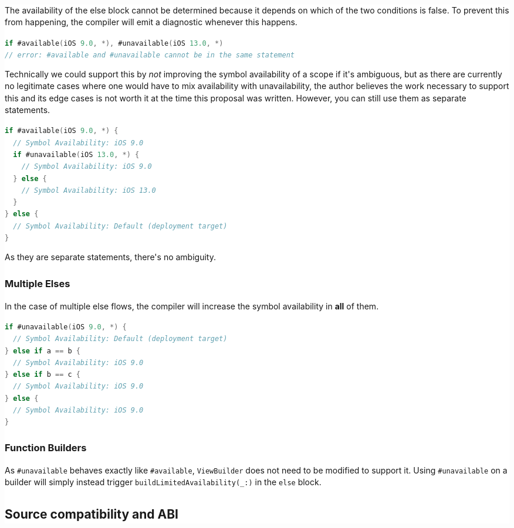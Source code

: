 The availability of the else block cannot be determined because it depends on which of the two conditions is false. To prevent this from happening, the compiler will emit a diagnostic whenever this happens.

```swift
if #available(iOS 9.0, *), #unavailable(iOS 13.0, *)
// error: #available and #unavailable cannot be in the same statement
```

Technically we could support this by *not* improving the symbol availability of a scope if it's ambiguous, but as there are currently no legitimate cases where one would have to mix availability with unavailability, the author believes the work necessary to support this and its edge cases is not worth it at the time this proposal was written. However, you can still use them as separate statements.

```swift
if #available(iOS 9.0, *) {
  // Symbol Availability: iOS 9.0
  if #unavailable(iOS 13.0, *) {
    // Symbol Availability: iOS 9.0
  } else {
    // Symbol Availability: iOS 13.0
  }
} else {
  // Symbol Availability: Default (deployment target)
}
```

As they are separate statements, there's no ambiguity.

### Multiple Elses

In the case of multiple else flows, the compiler will increase the symbol availability in **all** of them.

```swift
if #unavailable(iOS 9.0, *) {
  // Symbol Availability: Default (deployment target)
} else if a == b {
  // Symbol Availability: iOS 9.0
} else if b == c {
  // Symbol Availability: iOS 9.0
} else {
  // Symbol Availability: iOS 9.0
}
```

### Function Builders

As `#unavailable` behaves exactly like `#available`, `ViewBuilder` does not need to be modified to support it. Using `#unavailable` on a builder will simply instead trigger `buildLimitedAvailability(_:)` in the `else` block. 

## Source compatibility and ABI

